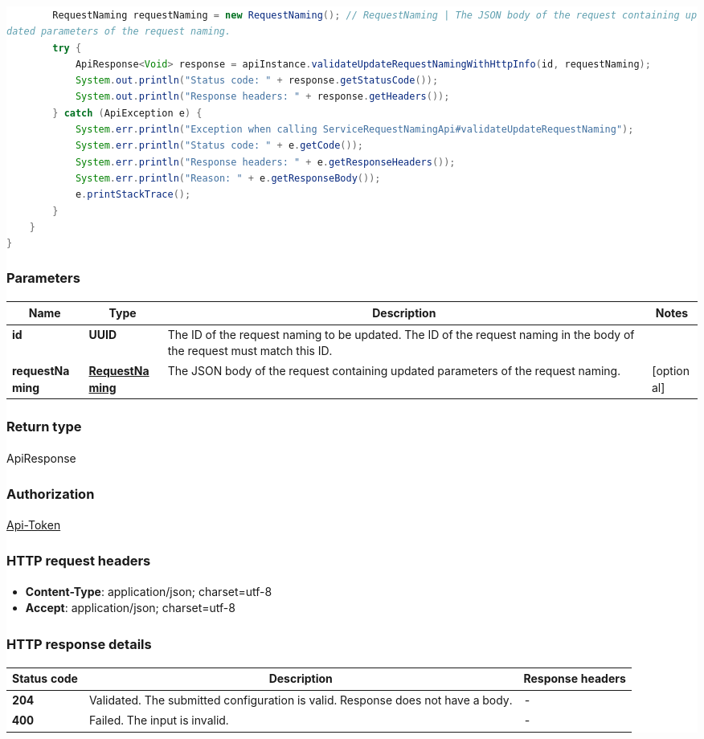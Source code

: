 ```java
        RequestNaming requestNaming = new RequestNaming(); // RequestNaming | The JSON body of the request containing updated parameters of the request naming.
        try {
            ApiResponse<Void> response = apiInstance.validateUpdateRequestNamingWithHttpInfo(id, requestNaming);
            System.out.println("Status code: " + response.getStatusCode());
            System.out.println("Response headers: " + response.getHeaders());
        } catch (ApiException e) {
            System.err.println("Exception when calling ServiceRequestNamingApi#validateUpdateRequestNaming");
            System.err.println("Status code: " + e.getCode());
            System.err.println("Response headers: " + e.getResponseHeaders());
            System.err.println("Reason: " + e.getResponseBody());
            e.printStackTrace();
        }
    }
}
```

### Parameters


| Name | Type | Description  | Notes |
|------------- | ------------- | ------------- | -------------|
| **id** | **UUID**| The ID of the request naming to be updated.   The ID of the request naming in the body of the request must match this ID. | |
| **requestNaming** | [**RequestNaming**](RequestNaming.md)| The JSON body of the request containing updated parameters of the request naming. | [optional] |

### Return type


ApiResponse<Void>

### Authorization

[Api-Token](../README.md#Api-Token)

### HTTP request headers

- **Content-Type**: application/json; charset=utf-8
- **Accept**: application/json; charset=utf-8

### HTTP response details
| Status code | Description | Response headers |
|-------------|-------------|------------------|
| **204** | Validated. The submitted configuration is valid. Response does not have a body. |  -  |
| **400** | Failed. The input is invalid. |  -  |


